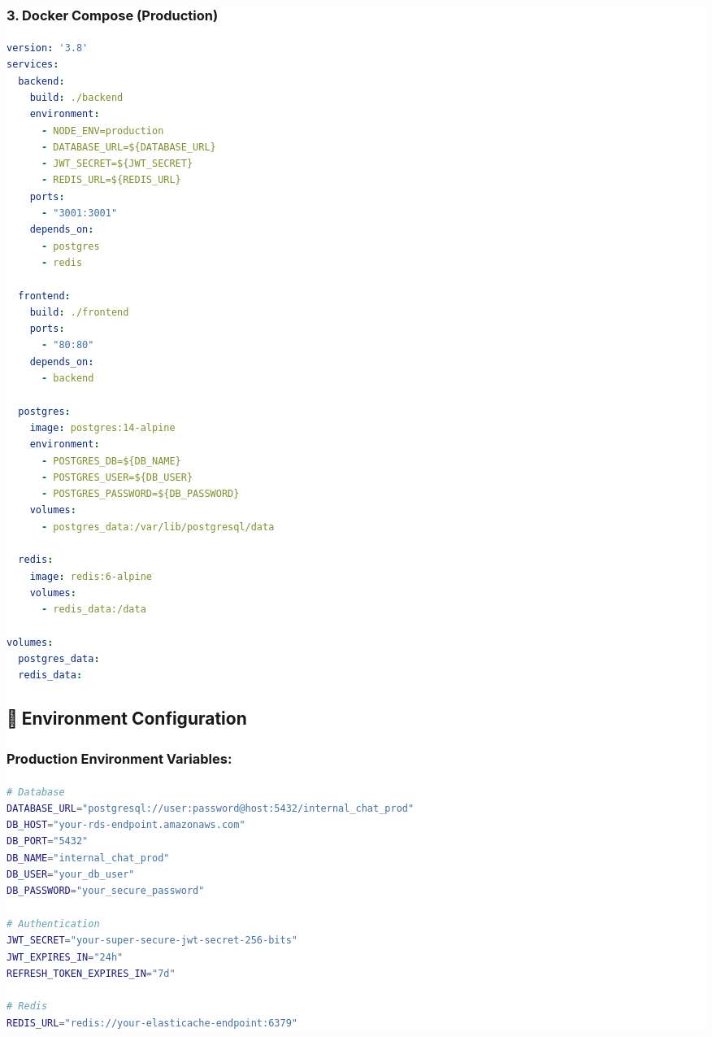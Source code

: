 ### 3. Docker Compose (Production)
```yaml
version: '3.8'
services:
  backend:
    build: ./backend
    environment:
      - NODE_ENV=production
      - DATABASE_URL=${DATABASE_URL}
      - JWT_SECRET=${JWT_SECRET}
      - REDIS_URL=${REDIS_URL}
    ports:
      - "3001:3001"
    depends_on:
      - postgres
      - redis

  frontend:
    build: ./frontend
    ports:
      - "80:80"
    depends_on:
      - backend

  postgres:
    image: postgres:14-alpine
    environment:
      - POSTGRES_DB=${DB_NAME}
      - POSTGRES_USER=${DB_USER}
      - POSTGRES_PASSWORD=${DB_PASSWORD}
    volumes:
      - postgres_data:/var/lib/postgresql/data

  redis:
    image: redis:6-alpine
    volumes:
      - redis_data:/data

volumes:
  postgres_data:
  redis_data:
```

## 🔧 Environment Configuration

### Production Environment Variables:
```bash
# Database
DATABASE_URL="postgresql://user:password@host:5432/internal_chat_prod"
DB_HOST="your-rds-endpoint.amazonaws.com"
DB_PORT="5432"
DB_NAME="internal_chat_prod"
DB_USER="your_db_user"
DB_PASSWORD="your_secure_password"

# Authentication
JWT_SECRET="your-super-secure-jwt-secret-256-bits"
JWT_EXPIRES_IN="24h"
REFRESH_TOKEN_EXPIRES_IN="7d"

# Redis
REDIS_URL="redis://your-elasticache-endpoint:6379"

```